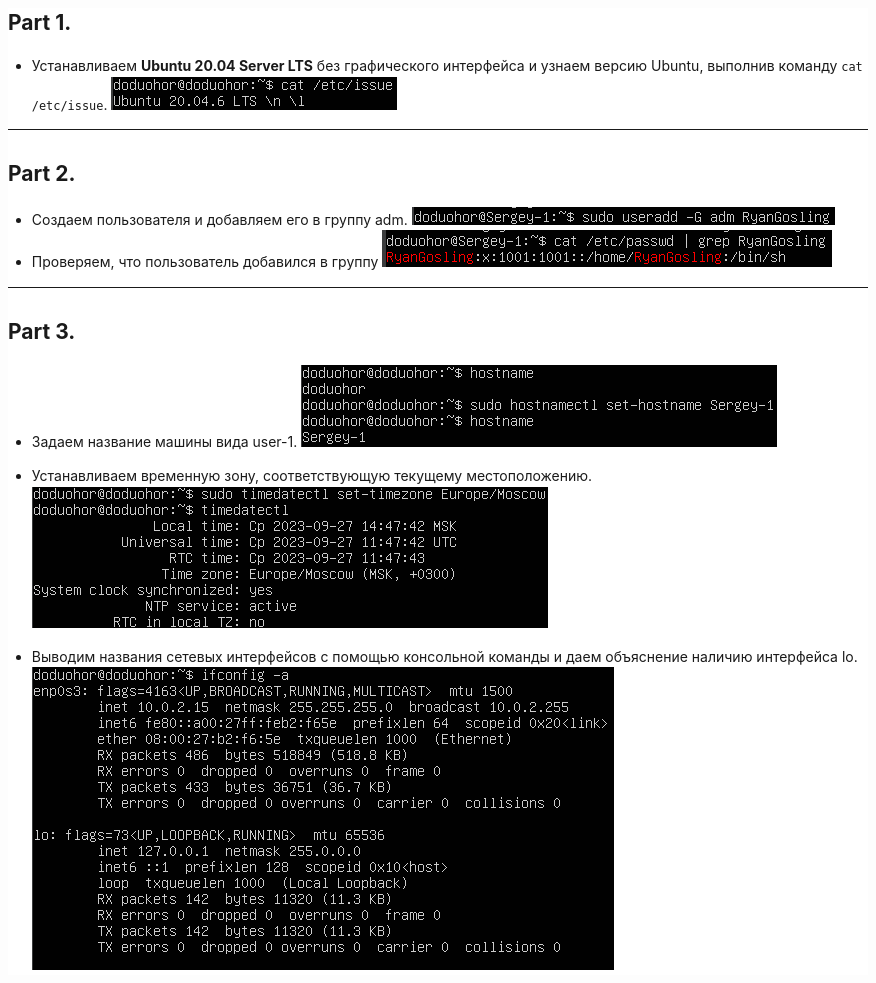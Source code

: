 ## Part 1.
- Устанавливаем **Ubuntu 20.04 Server LTS** без графического интерфейса и узнаем версию Ubuntu, выполнив команду `cat /etc/issue`. 
![version](images/Part1.png "Результат работы команды cat /etc/issue") 

---

## Part 2.

- Создаем пользователя и добавляем его в группу adm. 
![adduser](images/Part2.1.png "Вызов команды для создания пользователя") 
- Проверяем, что пользователь добавился в группу 
![checkuser](images/Part2.2.png "Результат работы команды cat /etc/passwd") 

---

## Part 3.
- Задаем название машины вида user-1. 
![changename](images/Part3.1.png "Изменение имени машины на Sergey-1") 

- Устанавливаем временную зону, соответствующую текущему местоположению. 
![setTimeZone](images/Part3.2.png "Установка временной зоны") 

- Выводим названия сетевых интерфейсов с помощью консольной команды и даем объяснение наличию интерфейса lo. 
![outNetwInterf](images/Part3.3.png "Вывод сетевых интерфейсов") 
